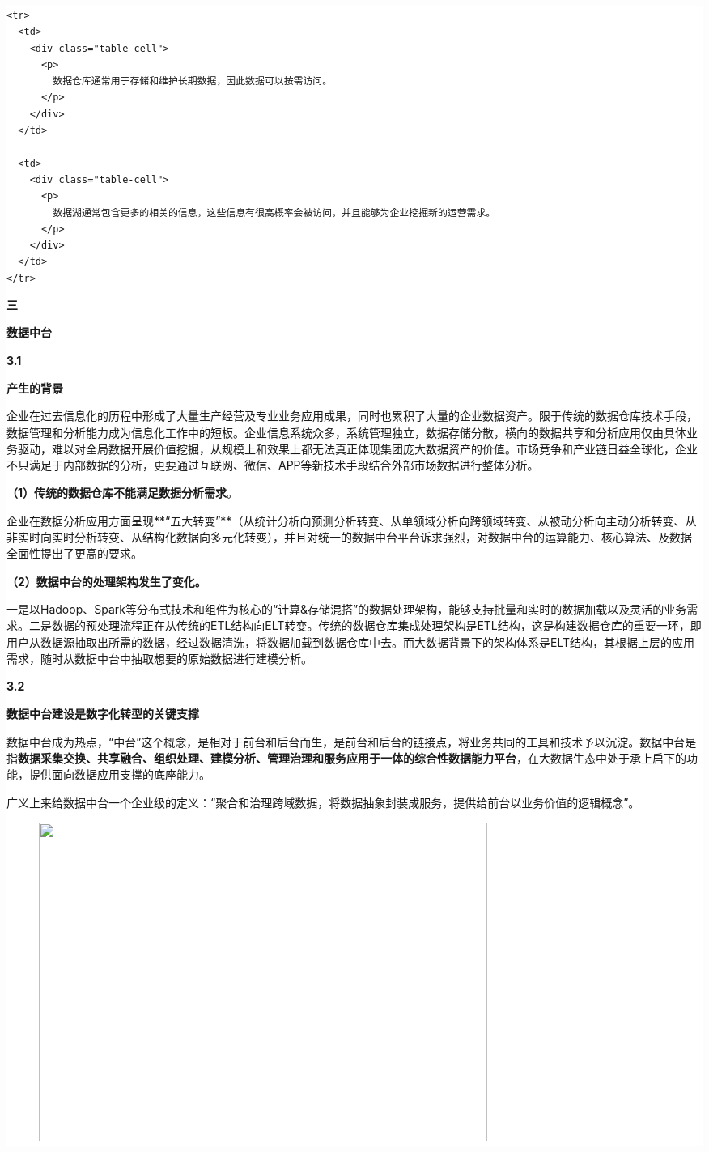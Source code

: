     <tr>
      <td>
        <div class="table-cell">
          <p>
            数据仓库通常用于存储和维护长期数据，因此数据可以按需访问。
          </p>
        </div>
      </td>
      
      <td>
        <div class="table-cell">
          <p>
            数据湖通常包含更多的相关的信息，这些信息有很高概率会被访问，并且能够为企业挖掘新的运营需求。
          </p>
        </div>
      </td>
    </tr>
  </table>
</div>

**三**

**数据中台**

**3.1**

**产生的背景**

企业在过去信息化的历程中形成了大量生产经营及专业业务应用成果，同时也累积了大量的企业数据资产。限于传统的数据仓库技术手段，数据管理和分析能力成为信息化工作中的短板。企业信息系统众多，系统管理独立，数据存储分散，横向的数据共享和分析应用仅由具体业务驱动，难以对全局数据开展价值挖掘，从规模上和效果上都无法真正体现集团庞大数据资产的价值。市场竞争和产业链日益全球化，企业不只满足于内部数据的分析，更要通过互联网、微信、APP等新技术手段结合外部市场数据进行整体分析。

**（1）传统的数据仓库不能满足数据分析需求**。

企业在数据分析应用方面呈现**“五大转变”**（从统计分析向预测分析转变、从单领域分析向跨领域转变、从被动分析向主动分析转变、从非实时向实时分析转变、从结构化数据向多元化转变），并且对统一的数据中台平台诉求强烈，对数据中台的运算能力、核心算法、及数据全面性提出了更高的要求。

**（2）数据中台的处理架构发生了变化。**

一是以Hadoop、Spark等分布式技术和组件为核心的“计算&存储混搭”的数据处理架构，能够支持批量和实时的数据加载以及灵活的业务需求。二是数据的预处理流程正在从传统的ETL结构向ELT转变。传统的数据仓库集成处理架构是ETL结构，这是构建数据仓库的重要一环，即用户从数据源抽取出所需的数据，经过数据清洗，将数据加载到数据仓库中去。而大数据背景下的架构体系是ELT结构，其根据上层的应用需求，随时从数据中台中抽取想要的原始数据进行建模分析。

**3.2**

**数据中台建设是数字化转型的关键支撑**

数据中台成为热点，“中台”这个概念，是相对于前台和后台而生，是前台和后台的链接点，将业务共同的工具和技术予以沉淀。数据中台是指**数据采集交换、共享融合、组织处理、建模分析、管理治理和服务应用于一体的综合性数据能力平台**，在大数据生态中处于承上启下的功能，提供面向数据应用支撑的底座能力。

广义上来给数据中台一个企业级的定义：“聚合和治理跨域数据，将数据抽象封装成服务，提供给前台以业务价值的逻辑概念”。<figure> 

<div class="image-block">
  <p id="QElYYlo">
    <img loading="lazy" width="554" height="394" class="alignnone size-full wp-image-7124 shadow" src="https://haomou.oss-cn-beijing.aliyuncs.com/upload/2022/04/img_6258472721b62.png?x-oss-process=image/quality,q_10/resize,m_lfit,w_200" data-src="https://haomou.oss-cn-beijing.aliyuncs.com/upload/2022/04/img_6258472721b62.png?x-oss-process=image/format,webp" alt="" srcset="https://haomou.oss-cn-beijing.aliyuncs.com/upload/2022/04/img_6258472721b62.png?x-oss-process=image/format,webp 554w, https://haomou.oss-cn-beijing.aliyuncs.com/upload/2022/04/img_6258472721b62.png?x-oss-process=image/quality,q_50/resize,m_fill,w_300,h_213/format,webp 300w" sizes="(max-width: 554px) 100vw, 554px" />
  </p>
</div></figure> 
